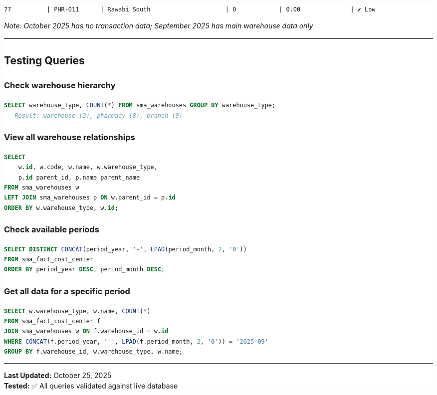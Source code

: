```
77          | PHR-011      | Rawabi South                     | 0            | 0.00              | ✗ Low
```

_Note: October 2025 has no transaction data; September 2025 has main warehouse data only_

---

## Testing Queries

### Check warehouse hierarchy

```sql
SELECT warehouse_type, COUNT(*) FROM sma_warehouses GROUP BY warehouse_type;
-- Result: warehouse (3), pharmacy (8), branch (9)
```

### View all warehouse relationships

```sql
SELECT
    w.id, w.code, w.name, w.warehouse_type,
    p.id parent_id, p.name parent_name
FROM sma_warehouses w
LEFT JOIN sma_warehouses p ON w.parent_id = p.id
ORDER BY w.warehouse_type, w.id;
```

### Check available periods

```sql
SELECT DISTINCT CONCAT(period_year, '-', LPAD(period_month, 2, '0'))
FROM sma_fact_cost_center
ORDER BY period_year DESC, period_month DESC;
```

### Get all data for a specific period

```sql
SELECT w.warehouse_type, w.name, COUNT(*)
FROM sma_fact_cost_center f
JOIN sma_warehouses w ON f.warehouse_id = w.id
WHERE CONCAT(f.period_year, '-', LPAD(f.period_month, 2, '0')) = '2025-09'
GROUP BY f.warehouse_id, w.warehouse_type, w.name;
```

---

**Last Updated:** October 25, 2025  
**Tested:** ✅ All queries validated against live database
